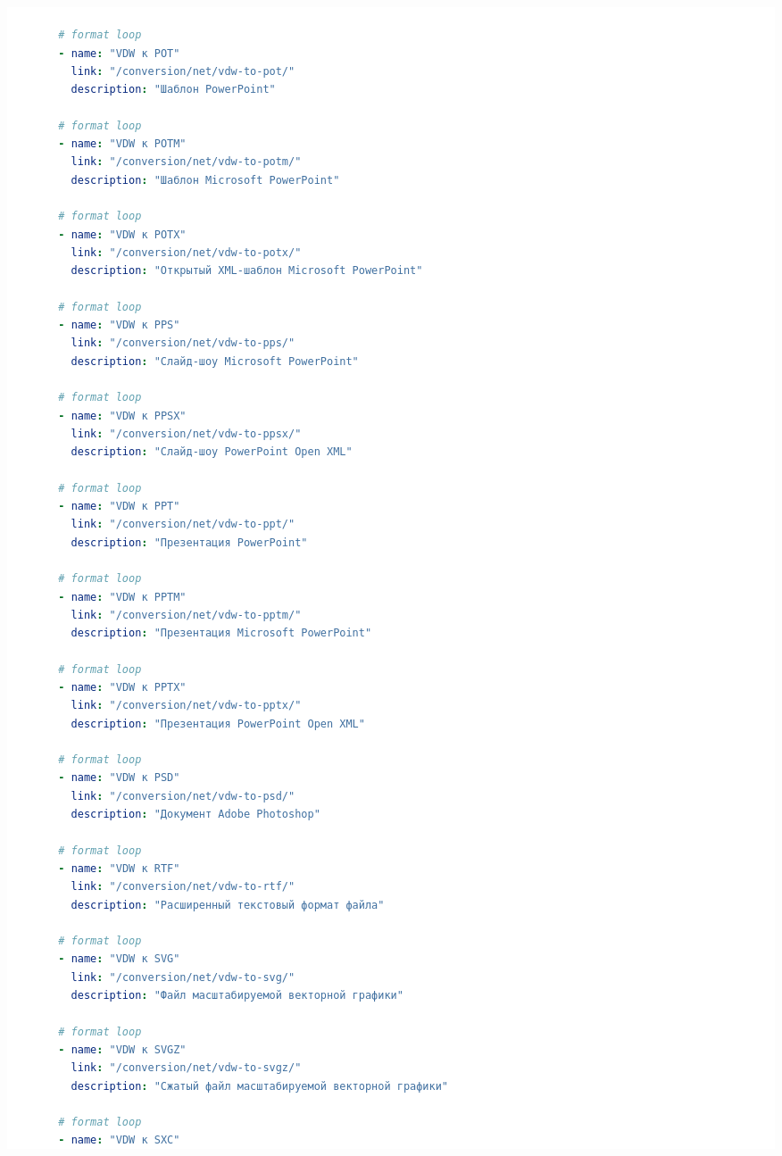 ```yaml

        # format loop
        - name: "VDW к POT"
          link: "/conversion/net/vdw-to-pot/"
          description: "Шаблон PowerPoint"

        # format loop
        - name: "VDW к POTM"
          link: "/conversion/net/vdw-to-potm/"
          description: "Шаблон Microsoft PowerPoint"

        # format loop
        - name: "VDW к POTX"
          link: "/conversion/net/vdw-to-potx/"
          description: "Открытый XML-шаблон Microsoft PowerPoint"

        # format loop
        - name: "VDW к PPS"
          link: "/conversion/net/vdw-to-pps/"
          description: "Слайд-шоу Microsoft PowerPoint"

        # format loop
        - name: "VDW к PPSX"
          link: "/conversion/net/vdw-to-ppsx/"
          description: "Слайд-шоу PowerPoint Open XML"

        # format loop
        - name: "VDW к PPT"
          link: "/conversion/net/vdw-to-ppt/"
          description: "Презентация PowerPoint"

        # format loop
        - name: "VDW к PPTM"
          link: "/conversion/net/vdw-to-pptm/"
          description: "Презентация Microsoft PowerPoint"

        # format loop
        - name: "VDW к PPTX"
          link: "/conversion/net/vdw-to-pptx/"
          description: "Презентация PowerPoint Open XML"

        # format loop
        - name: "VDW к PSD"
          link: "/conversion/net/vdw-to-psd/"
          description: "Документ Adobe Photoshop"

        # format loop
        - name: "VDW к RTF"
          link: "/conversion/net/vdw-to-rtf/"
          description: "Расширенный текстовый формат файла"

        # format loop
        - name: "VDW к SVG"
          link: "/conversion/net/vdw-to-svg/"
          description: "Файл масштабируемой векторной графики"

        # format loop
        - name: "VDW к SVGZ"
          link: "/conversion/net/vdw-to-svgz/"
          description: "Сжатый файл масштабируемой векторной графики"

        # format loop
        - name: "VDW к SXC"
```
